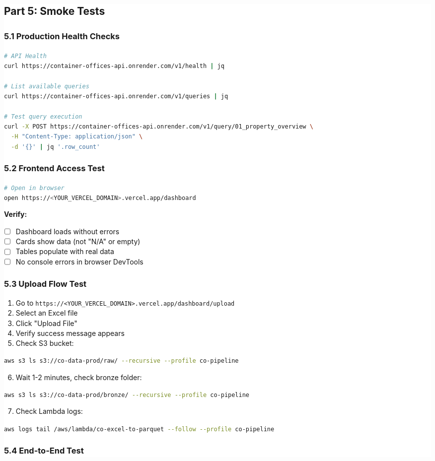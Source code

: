 
## Part 5: Smoke Tests

### 5.1 Production Health Checks

```bash
# API Health
curl https://container-offices-api.onrender.com/v1/health | jq

# List available queries
curl https://container-offices-api.onrender.com/v1/queries | jq

# Test query execution
curl -X POST https://container-offices-api.onrender.com/v1/query/01_property_overview \
  -H "Content-Type: application/json" \
  -d '{}' | jq '.row_count'
```

### 5.2 Frontend Access Test

```bash
# Open in browser
open https://<YOUR_VERCEL_DOMAIN>.vercel.app/dashboard
```

**Verify:**
- [ ] Dashboard loads without errors
- [ ] Cards show data (not "N/A" or empty)
- [ ] Tables populate with real data
- [ ] No console errors in browser DevTools

### 5.3 Upload Flow Test

1. Go to `https://<YOUR_VERCEL_DOMAIN>.vercel.app/dashboard/upload`
2. Select an Excel file
3. Click "Upload File"
4. Verify success message appears
5. Check S3 bucket:

```bash
aws s3 ls s3://co-data-prod/raw/ --recursive --profile co-pipeline
```

6. Wait 1-2 minutes, check bronze folder:

```bash
aws s3 ls s3://co-data-prod/bronze/ --recursive --profile co-pipeline
```

7. Check Lambda logs:

```bash
aws logs tail /aws/lambda/co-excel-to-parquet --follow --profile co-pipeline
```

### 5.4 End-to-End Test
